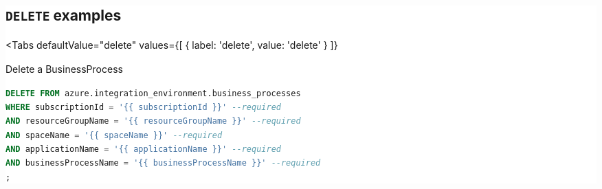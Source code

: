 
## `DELETE` examples

<Tabs
    defaultValue="delete"
    values={[
        { label: 'delete', value: 'delete' }
    ]}
>
<TabItem value="delete">

Delete a BusinessProcess

```sql
DELETE FROM azure.integration_environment.business_processes
WHERE subscriptionId = '{{ subscriptionId }}' --required
AND resourceGroupName = '{{ resourceGroupName }}' --required
AND spaceName = '{{ spaceName }}' --required
AND applicationName = '{{ applicationName }}' --required
AND businessProcessName = '{{ businessProcessName }}' --required
;
```
</TabItem>
</Tabs>
